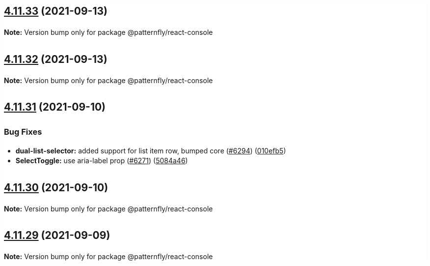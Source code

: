 



## [4.11.33](https://github.com/patternfly/patternfly-react/compare/@patternfly/react-console@4.11.32...@patternfly/react-console@4.11.33) (2021-09-13)

**Note:** Version bump only for package @patternfly/react-console





## [4.11.32](https://github.com/patternfly/patternfly-react/compare/@patternfly/react-console@4.11.31...@patternfly/react-console@4.11.32) (2021-09-13)

**Note:** Version bump only for package @patternfly/react-console





## [4.11.31](https://github.com/patternfly/patternfly-react/compare/@patternfly/react-console@4.11.30...@patternfly/react-console@4.11.31) (2021-09-10)


### Bug Fixes

* **dual-list-selector:** added support for list item row, bumped core ([#6294](https://github.com/patternfly/patternfly-react/issues/6294)) ([010efb5](https://github.com/patternfly/patternfly-react/commit/010efb51c46740bd1e28866d6b956c363819b69d))
* **SelectToggle:** use aria-label prop ([#6271](https://github.com/patternfly/patternfly-react/issues/6271)) ([5084a46](https://github.com/patternfly/patternfly-react/commit/5084a46531c8d3054e0c8b53f921d18bfb116973))





## [4.11.30](https://github.com/patternfly/patternfly-react/compare/@patternfly/react-console@4.11.29...@patternfly/react-console@4.11.30) (2021-09-10)

**Note:** Version bump only for package @patternfly/react-console





## [4.11.29](https://github.com/patternfly/patternfly-react/compare/@patternfly/react-console@4.11.28...@patternfly/react-console@4.11.29) (2021-09-09)

**Note:** Version bump only for package @patternfly/react-console


